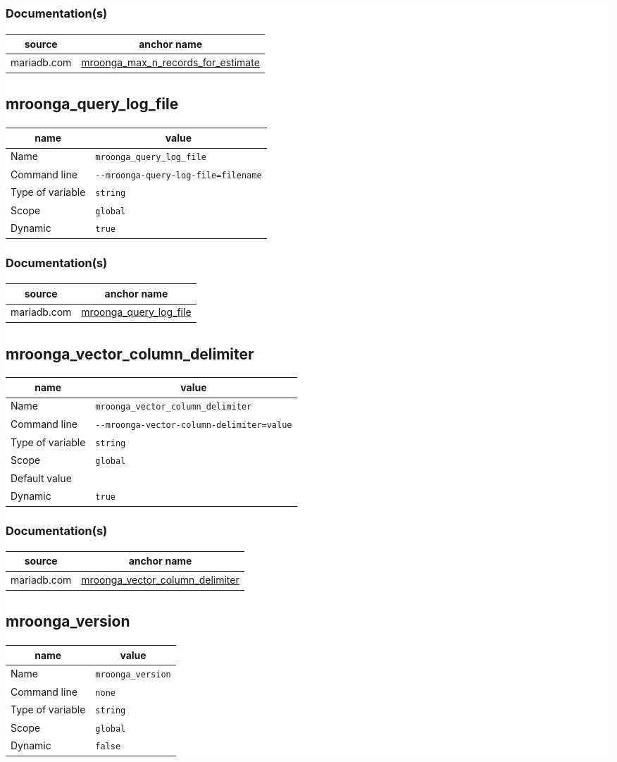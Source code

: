 ### Documentation(s)
|source|anchor name|
|------|----|
|mariadb.com|[mroonga_max_n_records_for_estimate](https://mariadb.com/kb/en/library/documentation/columns-storage-engines-and-plugins/storage-engines/mroonga/mroonga-system-variables/#mroonga_max_n_records_for_estimate)|

## mroonga_query_log_file
|name|value|
|----|-----|
|Name|`mroonga_query_log_file`|
|Command line|`--mroonga-query-log-file=filename`|
|Type of variable|`string`|
|Scope|`global`|
|Dynamic|`true`|

### Documentation(s)
|source|anchor name|
|------|----|
|mariadb.com|[mroonga_query_log_file](https://mariadb.com/kb/en/library/documentation/columns-storage-engines-and-plugins/storage-engines/mroonga/mroonga-system-variables/#mroonga_query_log_file)|

## mroonga_vector_column_delimiter
|name|value|
|----|-----|
|Name|`mroonga_vector_column_delimiter`|
|Command line|`--mroonga-vector-column-delimiter=value`|
|Type of variable|`string`|
|Scope|`global`|
|Default value|` `|
|Dynamic|`true`|

### Documentation(s)
|source|anchor name|
|------|----|
|mariadb.com|[mroonga_vector_column_delimiter](https://mariadb.com/kb/en/library/documentation/columns-storage-engines-and-plugins/storage-engines/mroonga/mroonga-system-variables/#mroonga_vector_column_delimiter)|

## mroonga_version
|name|value|
|----|-----|
|Name|`mroonga_version`|
|Command line|`none`|
|Type of variable|`string`|
|Scope|`global`|
|Dynamic|`false`|

